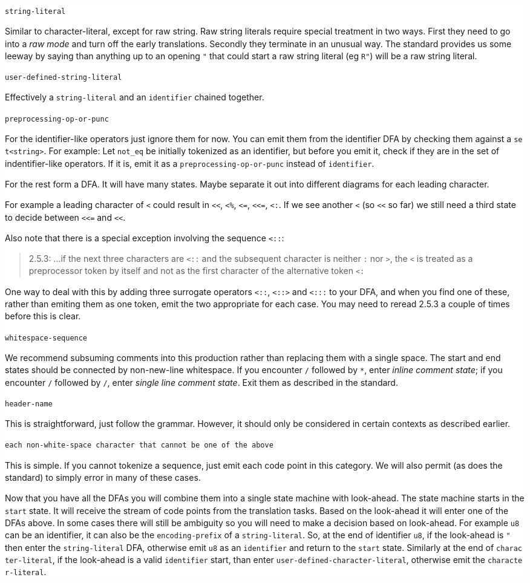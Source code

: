     string-literal

Similar to character-literal, except for raw string.  Raw string literals require special treatment in two ways.  First they need to go into a _raw mode_ and turn off the early translations.  Secondly they terminate in an unusual way.  The standard provides us some leeway by saying than anything up to an opening `"` that could start a raw string literal (eg `R"`) will be a raw string literal.

    user-defined-string-literal

Effectively a `string-literal` and an `identifier` chained together.

    preprocessing-op-or-punc

For the identifier-like operators just ignore them for now.  You can emit them from the identifier DFA by checking them against a `set<string>`.  For example: Let `not_eq` be initially tokenized as an identifier, but before you emit it, check if they are in the set of indentifier-like operators.  If it is, emit it as a `preprocessing-op-or-punc` instead of `identifier`.

For the rest form a DFA.  It will have many states.  Maybe separate it out into different diagrams for each leading character.

For example a leading character of `<` could result in `<<`, `<%`, `<=`, `<<=`, `<:`.  If we see another `<` (so `<<` so far) we still need a third state to decide between `<<=` and `<<`.

Also note that there is a special exception involving the sequence `<::`:

> 2.5.3: ...if the next three characters are `<::` and the subsequent character is neither `:` nor `>`, the `<`
is treated as a preprocessor token by itself and not as the first character of the alternative token `<:`

One way to deal with this by adding three surrogate operators `<::`, `<::>` and `<:::` to your DFA, and when you find one of these, rather than emiting them as one token, emit the two appropriate for each case.  You may need to reread 2.5.3 a couple of times before this is clear.

    whitespace-sequence

We recommend subsuming comments into this production rather than replacing them with a single space.  The start and end states should be connected by non-new-line whitespace.  If you encounter `/` followed by `*`, enter _inline comment state_; if you encounter `/` followed by `/`, enter _single line comment state_.  Exit them as described in the standard.

    header-name

This is straightforward, just follow the grammar.  However, it should only be considered in certain contexts as described earlier.

    each non-white-space character that cannot be one of the above

This is simple.  If you cannot tokenize a sequence, just emit each code point in this category.  We will also permit (as does the standard) to simply error in many of these cases.

Now that you have all the DFAs you will combine them into a single state machine with look-ahead.  The state machine starts in the `start` state.  It will receive the stream of code points from the translation tasks.  Based on the look-ahead it will enter one of the DFAs above.  In some cases there will still be ambiguity so you will need to make a decision based on look-ahead.  For example `u8` can be an identifier, it can also be the `encoding-prefix` of a `string-literal`.  So, at the end of identifier `u8`, if the look-ahead is `"` then enter the `string-literal` DFA, otherwise emit `u8` as an `identifier` and return to the `start` state.  Similarly at the end of `character-literal`, if the look-ahead is a valid `identifier` start, than enter `user-defined-character-literal`, otherwise emit the `character-literal`.
